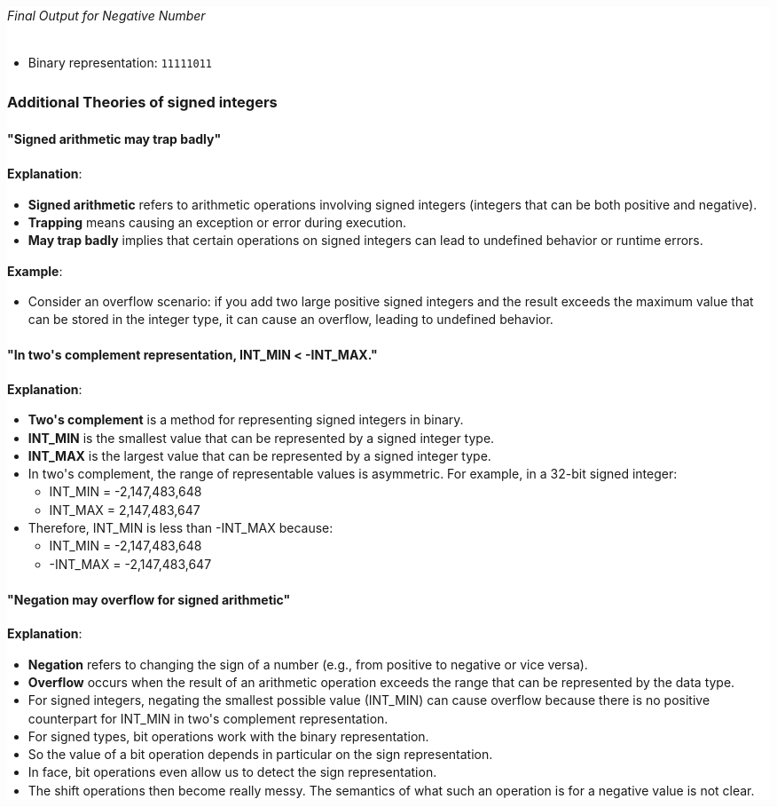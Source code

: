 ###### Final Output for Negative Number

- Binary representation: `11111011`



### Additional Theories of signed integers

#### "Signed arithmetic may trap badly"

**Explanation**:

- **Signed arithmetic** refers to arithmetic operations involving signed integers (integers that can be both positive and negative).
- **Trapping** means causing an exception or error during execution.
- **May trap badly** implies that certain operations on signed integers can lead to undefined behavior or runtime errors.

**Example**:

- Consider an overflow scenario: if you add two large positive signed integers and the result exceeds the maximum value that can be stored in the integer type, it can cause an overflow, leading to undefined behavior.

#### "In two's complement representation, INT_MIN < -INT_MAX."

**Explanation**:

- **Two's complement** is a method for representing signed integers in binary.
- **INT_MIN** is the smallest value that can be represented by a signed integer type.
- **INT_MAX** is the largest value that can be represented by a signed integer type.
- In two's complement, the range of representable values is asymmetric. For example, in a 32-bit signed integer:
  - INT_MIN = -2,147,483,648
  - INT_MAX = 2,147,483,647
- Therefore, INT_MIN is less than -INT_MAX because:
  - INT_MIN = -2,147,483,648
  - -INT_MAX = -2,147,483,647

#### "Negation may overflow for signed arithmetic"

**Explanation**:

- **Negation** refers to changing the sign of a number (e.g., from positive to negative or vice versa).
- **Overflow** occurs when the result of an arithmetic operation exceeds the range that can be represented by the data type.
- For signed integers, negating the smallest possible value (INT_MIN) can cause overflow because there is no positive counterpart for INT_MIN in two's complement representation.
- For signed types, bit operations work with the binary representation.
- So the value of a bit operation depends in particular on the sign representation.
- In face, bit operations even allow us to detect the sign representation.
- The shift operations then become really messy. The semantics of what such an operation is for a negative value is not clear.
